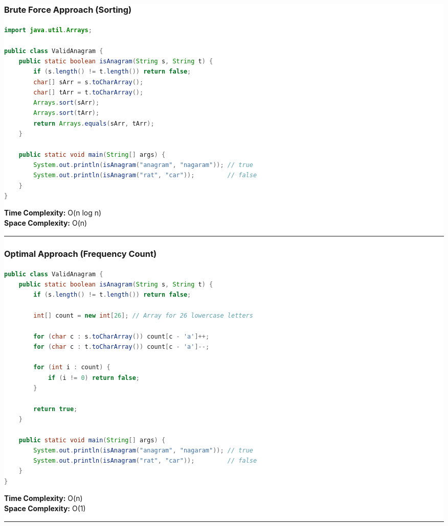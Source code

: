 ### **Brute Force Approach (Sorting)**
```java
import java.util.Arrays;

public class ValidAnagram {
    public static boolean isAnagram(String s, String t) {
        if (s.length() != t.length()) return false;
        char[] sArr = s.toCharArray();
        char[] tArr = t.toCharArray();
        Arrays.sort(sArr);
        Arrays.sort(tArr);
        return Arrays.equals(sArr, tArr);
    }

    public static void main(String[] args) {
        System.out.println(isAnagram("anagram", "nagaram")); // true
        System.out.println(isAnagram("rat", "car"));         // false
    }
}
```
**Time Complexity:** O(n log n)  
**Space Complexity:** O(n)

---

### **Optimal Approach (Frequency Count)**
```java
public class ValidAnagram {
    public static boolean isAnagram(String s, String t) {
        if (s.length() != t.length()) return false;
        
        int[] count = new int[26]; // Array for 26 lowercase letters
        
        for (char c : s.toCharArray()) count[c - 'a']++;
        for (char c : t.toCharArray()) count[c - 'a']--;
        
        for (int i : count) {
            if (i != 0) return false;
        }
        
        return true;
    }

    public static void main(String[] args) {
        System.out.println(isAnagram("anagram", "nagaram")); // true
        System.out.println(isAnagram("rat", "car"));         // false
    }
}
```
**Time Complexity:** O(n)  
**Space Complexity:** O(1)

---